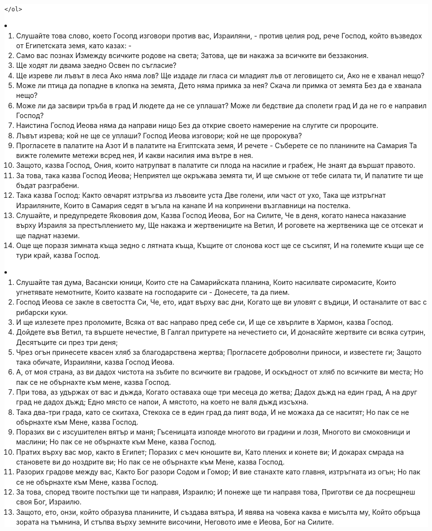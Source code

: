     </ol>
  </li>
  <li>
    <ol>
      <li>Слушайте това слово, което Госопд изговори против вас, Израиляни, - против целия род, рече Господ, който възведох от Египетската земя, като казах: -</li>
      <li>Само вас познах Измежду всичките родове на света; Затова, ще ви накажа за всичките ви беззакония.</li>
      <li>Ще ходят ли двама заедно Освен по съгласие?</li>
      <li>Ще изреве ли лъвът в леса Ако няма лов? Ще издаде ли гласа си младият лъв от леговището си, Ако не е хванал нещо?</li>
      <li>Може ли птица да попадне в клопка на земята, Дето няма примка за нея? Скача ли примка от земята Без да е хванала нещо?</li>
      <li>Може ли да засвири тръба в град И людете да не се уплашат? Може ли бедствие да сполети град И да не го е направил Господ?</li>
      <li>Наистина Господ Иеова няма да направи нищо Без да открие своето намерение на слугите си пророците.</li>
      <li>Лъвът изрева; кой не ще се уплаши? Господ Иеова изговори; кой не ще пророкува?</li>
      <li>Прогласете в палатите на Азот И в палатите на Египтската земя, И речете - Съберете се по планините на Самария Та вижте големите метежи всред нея, И какви насилия има вътре в нея.</li>
      <li>Защото, казва Господ, Ония, които натрупват в палатите си плода на насилие и грабеж, Не знаят да вършат правото.</li>
      <li>За това, така казва Господ Иеова; Неприятел ще окръжава земята ти, И ще смъкне от тебе силата ти, И палатите ти ще бъдат разграбени.</li>
      <li>Така казва Господ: Както овчарят изтръгва из лъвовите уста Две голени, или част от ухо, Така ще изтръгнат Израиляните, Които в Самария седят в ъгъла на канапе И на копринени възглавници на постелка.</li>
      <li>Слушайте, и предупредете Якововия дом, Казва Господ Иеова, Бог на Силите,  Че в деня, когато нанеса наказание върху Израиля за престъплението му, Ще накажа и жертвениците на Ветил, И роговете на жертвеника ще се отсекат и ще паднат наземи.</li>
      <li>Още ще поразя зимната къща зедно с лятната къща, Къщите от слонова кост ще се съсипят, И на големите къщи ще се тури край, казва Господ.</li>
    </ol>
  </li>
  <li>
    <ol>
      <li>Слушайте тая дума, Васански юници,  Които сте на Самарийската планина, Които насилвате сиромасите, Които угнетявате немотните, Които казвате на господарите си - Донесете, та да пием.</li>
      <li>Господ Иеова се закле в светостта Си, Че, ето, идат върху вас дни, Когато ще ви уловят с въдици, И останалите от вас с рибарски куки.</li>
      <li>И ще излезете през проломите, Всяка от вас направо пред себе си, И ще се хвърлите в Хармон, казва Господ.</li>
      <li>Дойдете във Ветил, та вършете нечестие, В Галгал притурете на нечестието си, И донасяйте жертвите си всяка сутрин, Десятъците си през три деня;</li>
      <li>Чрез огън принесете квасен хляб за благодарствена жертва; Прогласете доброволни приноси, и известете ги; Защото така обичате, Израиляни, казва Господ Иеова.</li>
      <li>А, от моя страна, аз ви дадох чистота на зъбите по всичките ви градове, И оскъдност от хляб по всичките ви места; Но пак се не обърнахте към мене, казва Господ.</li>
      <li>При това, аз удържах от вас и дъжда, Когато оставаха още три месеца до жетва; Дадох дъжд на един град, А на друг град не дадох дъжд; Едно място се напои, А мястото, на което не валя дъжд изсъхна.</li>
      <li>Така два-три града, като се  скитаха, Стекоха се в един град да пият вода, И не можаха да се наситят; Но пак се не обърнахте към Мене, казва Господ.</li>
      <li>Поразих ви с изсушителен вятър и маня; Гъсеницата изпояде многото ви градини и лозя, Многото ви смоковници и маслини; Но пак се не обърнахте към Мене, казва Господ.</li>
      <li>Пратих върху вас мор, както в Египет; Поразих с меч юношите ви, Като плених и конете ви; И докарах смрада на становете ви до ноздрите ви; Но пак се не обърнахте към Мене, казва Господ.</li>
      <li>Разорих градове между вас, Както Бог разори Содом и Гомор; И вие станахте като главня, изтръгната из огън; Но пак се не обърнахте към Мене, казва Господ.</li>
      <li>За това, според твоите постъпки ще ти направя, Израилю; И понеже ще ти направя това, Приготви се да посрещнеш своя Бог, Израилю.</li>
      <li>Защото, ето, онзи, който образува планините, И създава вятъра, И явява на човека каква е мисълта му, Който обръща зората на тъмнина, И стъпва върху земните височини, Неговото име е Иеова, Бог на Силите.</li>